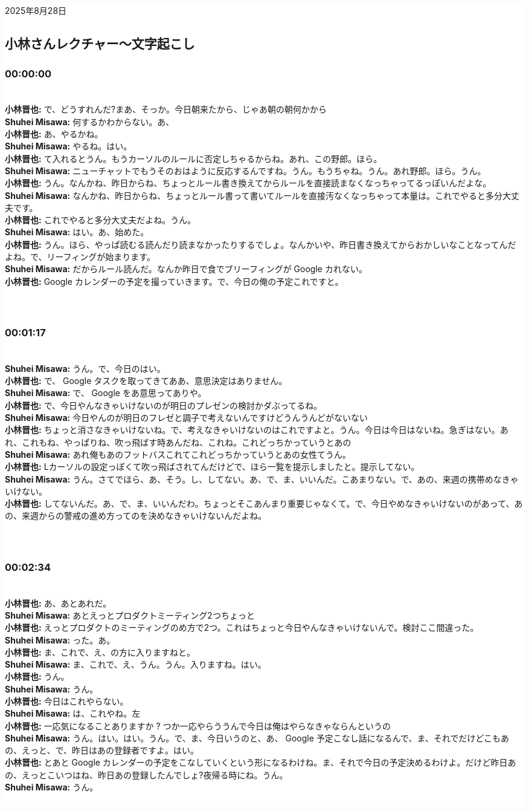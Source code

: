 2025年8月28日

## 小林さんレクチャー～文字起こし

### 00:00:00

   
**小林晋也:** で、どうすれんだ?まあ、そっか。今日朝来たから、じゃあ朝の朝何かから  
**Shuhei Misawa:** 何するかわからない。あ、  
**小林晋也:** あ、やるかね。  
**Shuhei Misawa:** やるね。はい。  
**小林晋也:** て入れるとうん。もうカーソルのルールに否定しちゃるからね。あれ、この野郎。ほら。  
**Shuhei Misawa:** ニューチャットでもうそのおはように反応するんですね。うん。もうちゃね。うん。あれ野郎。ほら。うん。  
**小林晋也:** うん。なんかね、昨日からね、ちょっとルール書き換えてからルールを直接読まなくなっちゃってるっぽいんだよな。  
**Shuhei Misawa:** なんかね、昨日からね、ちょっとルール書って書いてルールを直接汚なくなっちゃって本量は。これでやると多分大丈夫です。  
**小林晋也:** これでやると多分大丈夫だよね。うん。  
**Shuhei Misawa:** はい。あ、始めた。  
**小林晋也:** うん。ほら、やっぱ読むる読んだり読まなかったりするでしょ。なんかいや、昨日書き換えてからおかしいなことなってんだよね。で、リーフィングが始まります。  
**Shuhei Misawa:** だからルール読んだ。なんか昨日で食でブリーフィングが Google カれない。  
**小林晋也:** Google カレンダーの予定を撮っていきます。で、今日の俺の予定これですと。  
   
 

### 00:01:17

   
**Shuhei Misawa:** うん。で、今日のはい。  
**小林晋也:** で、 Google タスクを取ってきてああ、意思決定はありません。  
**Shuhei Misawa:** で、 Google をあ意思ってありや。  
**小林晋也:** で、今日やんなきゃいけないのが明日のプレゼンの検討かダぶってるね。  
**Shuhei Misawa:** 今日やんのが明日のフレゼと調子で考えないんですけどうんうんどがないない  
**小林晋也:** ちょっと消さなきゃいけないね。で、考えなきゃいけないのはこれですよと。うん。今日は今日はないね。急ぎはない。あれ、これもね、やっぱりね、吹っ飛ばす時あんだね、これね。これどっちかっていうとあの  
**Shuhei Misawa:** あれ俺もあのフットバスこれてこれどっちかっていうとあの女性てうん。  
**小林晋也:** Lカーソルの設定っぽくて吹っ飛ばされてんだけどで、ほら一覧を提示しましたと。提示してない。  
**Shuhei Misawa:** うん。さてでほら、あ、そう。し、してない。あ、で、ま、いいんだ。こあまりない。で、あの、来週の携帯めなきゃいけない。  
**小林晋也:** してないんだ。あ、で、ま、いいんだわ。ちょっとそこあんまり重要じゃなくて。で、今日やめなきゃいけないのがあって、あの、来週からの警戒の進め方ってのを決めなきゃいけないんだよね。  
   
 

### 00:02:34

   
**小林晋也:** あ、あとあれだ。  
**Shuhei Misawa:** あとえっとプロダクトミーティング2つちょっと  
**小林晋也:** えっとプロダクトのミーティングのめ方で2つ。これはちょっと今日やんなきゃいけないんで。検討ここ間違った。  
**Shuhei Misawa:** った。あ。  
**小林晋也:** ま、これで、え、の方に入りますねと。  
**Shuhei Misawa:** ま、これで、え、うん。うん。入りますね。はい。  
**小林晋也:** うん。  
**Shuhei Misawa:** うん。  
**小林晋也:** 今日はこれやらない。  
**Shuhei Misawa:** は、これやね。左  
**小林晋也:** 一応気になることありますか ? つか一応やらううんで今日は俺はやらなきゃならんというの  
**Shuhei Misawa:** うん。はい。はい。うん。で、ま、今日いうのと、あ、 Google 予定こなし話になるんで、ま、それでだけどこもあの、えっと、で、昨日はあの登録者ですよ。はい。  
**小林晋也:** とあと Google カレンダーの予定をこなしていくという形になるわけね。ま、それで今日の予定決めるわけよ。だけど昨日あの、えっとこいつはね、昨日あの登録したんでしょ?夜帰る時にね。うん。  
**Shuhei Misawa:** うん。  
   